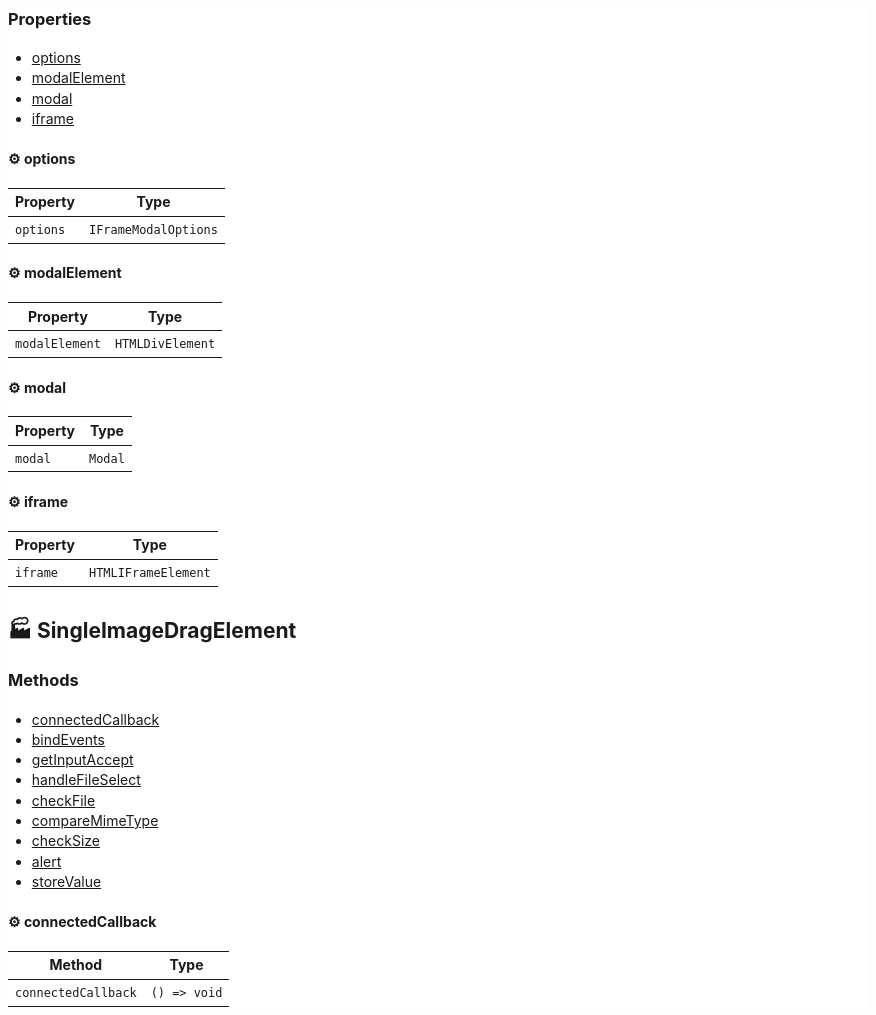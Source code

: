 ### Properties

- [options](#gear-options)
- [modalElement](#gear-modalelement)
- [modal](#gear-modal)
- [iframe](#gear-iframe)

#### :gear: options

| Property | Type |
| ---------- | ---------- |
| `options` | `IFrameModalOptions` |

#### :gear: modalElement

| Property | Type |
| ---------- | ---------- |
| `modalElement` | `HTMLDivElement` |

#### :gear: modal

| Property | Type |
| ---------- | ---------- |
| `modal` | `Modal` |

#### :gear: iframe

| Property | Type |
| ---------- | ---------- |
| `iframe` | `HTMLIFrameElement` |

## :factory: SingleImageDragElement

### Methods

- [connectedCallback](#gear-connectedcallback)
- [bindEvents](#gear-bindevents)
- [getInputAccept](#gear-getinputaccept)
- [handleFileSelect](#gear-handlefileselect)
- [checkFile](#gear-checkfile)
- [compareMimeType](#gear-comparemimetype)
- [checkSize](#gear-checksize)
- [alert](#gear-alert)
- [storeValue](#gear-storevalue)

#### :gear: connectedCallback

| Method | Type |
| ---------- | ---------- |
| `connectedCallback` | `() => void` |
